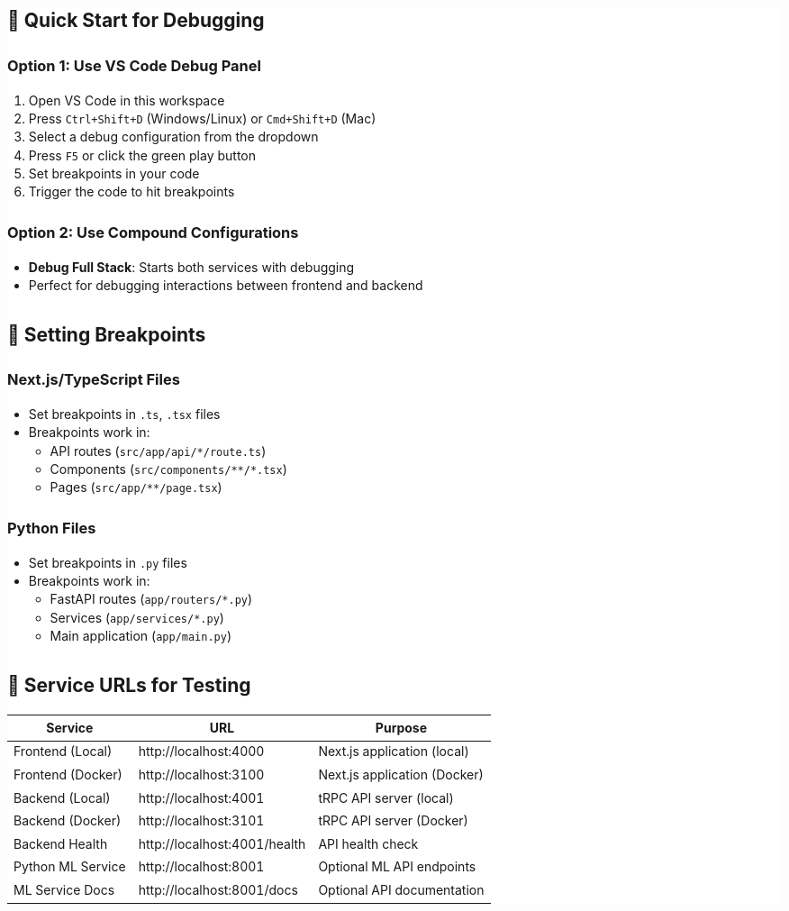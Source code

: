 ## 🚀 Quick Start for Debugging

### Option 1: Use VS Code Debug Panel

1. Open VS Code in this workspace
2. Press `Ctrl+Shift+D` (Windows/Linux) or `Cmd+Shift+D` (Mac)
3. Select a debug configuration from the dropdown
4. Press `F5` or click the green play button
5. Set breakpoints in your code
6. Trigger the code to hit breakpoints

### Option 2: Use Compound Configurations

- **Debug Full Stack**: Starts both services with debugging
- Perfect for debugging interactions between frontend and backend

## 🔧 Setting Breakpoints

### Next.js/TypeScript Files

- Set breakpoints in `.ts`, `.tsx` files
- Breakpoints work in:
  - API routes (`src/app/api/*/route.ts`)
  - Components (`src/components/**/*.tsx`)
  - Pages (`src/app/**/page.tsx`)

### Python Files

- Set breakpoints in `.py` files
- Breakpoints work in:
  - FastAPI routes (`app/routers/*.py`)
  - Services (`app/services/*.py`)
  - Main application (`app/main.py`)

## 📡 Service URLs for Testing

| Service           | URL                          | Purpose                      |
| ----------------- | ---------------------------- | ---------------------------- |
| Frontend (Local)  | http://localhost:4000        | Next.js application (local)  |
| Frontend (Docker) | http://localhost:3100        | Next.js application (Docker) |
| Backend (Local)   | http://localhost:4001        | tRPC API server (local)      |
| Backend (Docker)  | http://localhost:3101        | tRPC API server (Docker)     |
| Backend Health    | http://localhost:4001/health | API health check             |
| Python ML Service | http://localhost:8001        | Optional ML API endpoints    |
| ML Service Docs   | http://localhost:8001/docs   | Optional API documentation   |
